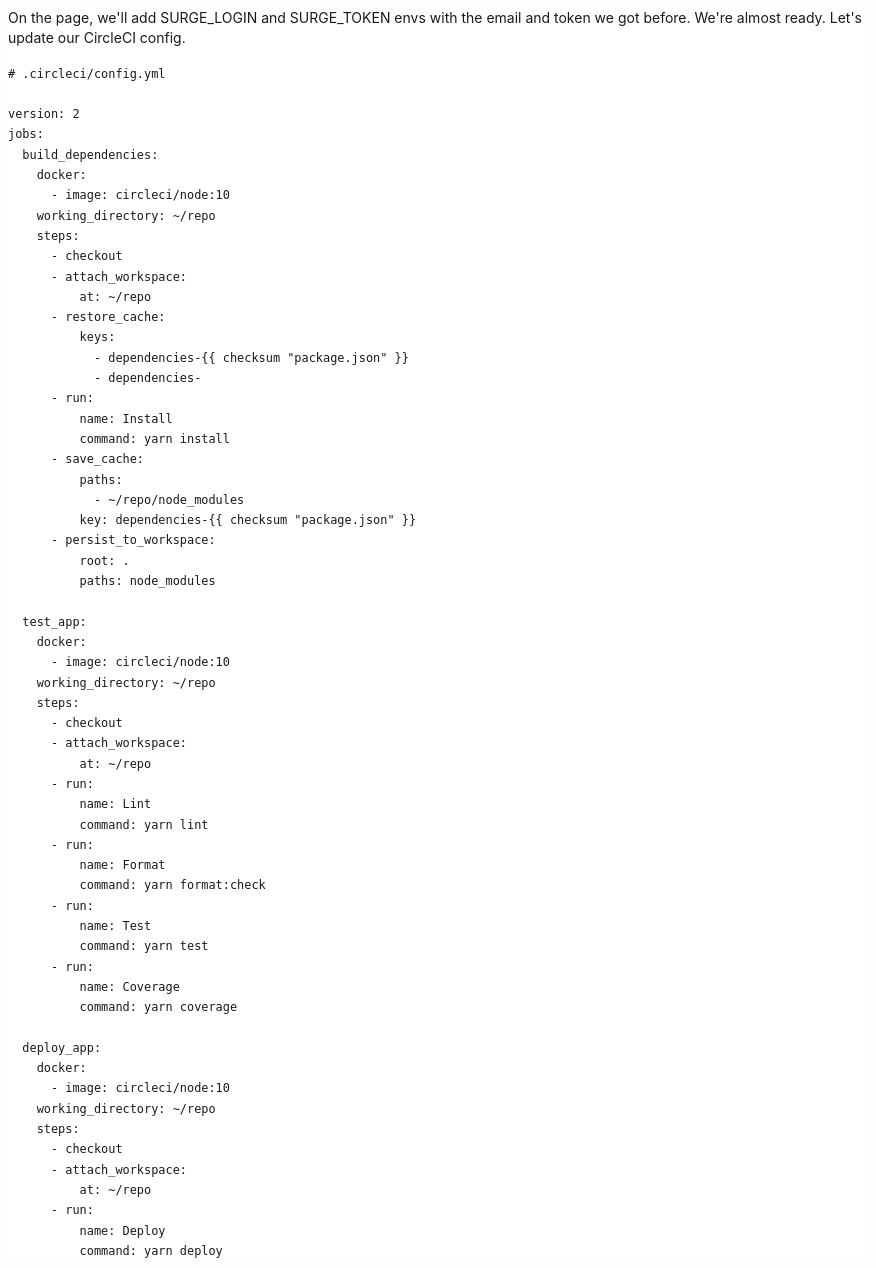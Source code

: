 On the page, we'll add SURGE_LOGIN and SURGE_TOKEN envs with the email and token we got before. We're almost ready. Let's update our CircleCI config.

```
# .circleci/config.yml

version: 2
jobs:
  build_dependencies:
    docker:
      - image: circleci/node:10
    working_directory: ~/repo
    steps:
      - checkout
      - attach_workspace:
          at: ~/repo
      - restore_cache:
          keys:
            - dependencies-{{ checksum "package.json" }}
            - dependencies-
      - run:
          name: Install
          command: yarn install
      - save_cache:
          paths:
            - ~/repo/node_modules
          key: dependencies-{{ checksum "package.json" }}
      - persist_to_workspace:
          root: .
          paths: node_modules

  test_app:
    docker:
      - image: circleci/node:10
    working_directory: ~/repo
    steps:
      - checkout
      - attach_workspace:
          at: ~/repo
      - run:
          name: Lint
          command: yarn lint
      - run:
          name: Format
          command: yarn format:check
      - run:
          name: Test
          command: yarn test
      - run:
          name: Coverage
          command: yarn coverage

  deploy_app:
    docker:
      - image: circleci/node:10
    working_directory: ~/repo
    steps:
      - checkout
      - attach_workspace:
          at: ~/repo
      - run:
          name: Deploy
          command: yarn deploy

```